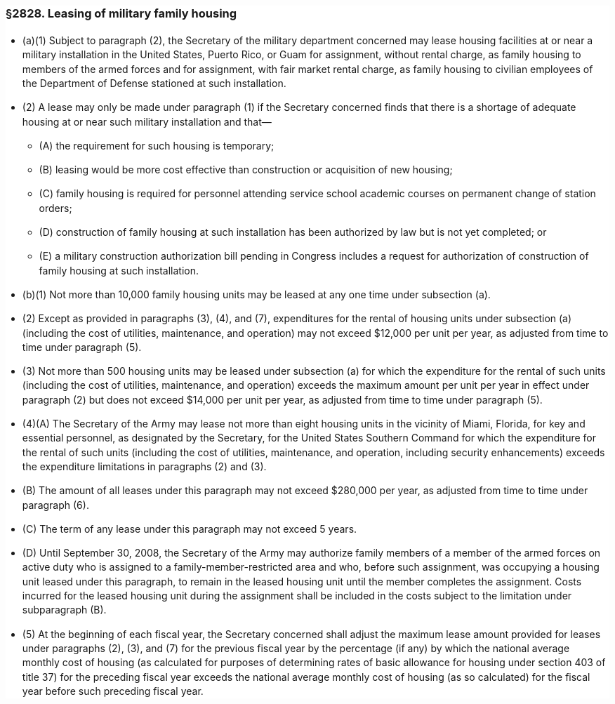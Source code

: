 ### §2828. Leasing of military family housing
* (a)(1) Subject to paragraph (2), the Secretary of the military department concerned may lease housing facilities at or near a military installation in the United States, Puerto Rico, or Guam for assignment, without rental charge, as family housing to members of the armed forces and for assignment, with fair market rental charge, as family housing to civilian employees of the Department of Defense stationed at such installation.

* (2) A lease may only be made under paragraph (1) if the Secretary concerned finds that there is a shortage of adequate housing at or near such military installation and that—

  * (A) the requirement for such housing is temporary;

  * (B) leasing would be more cost effective than construction or acquisition of new housing;

  * (C) family housing is required for personnel attending service school academic courses on permanent change of station orders;

  * (D) construction of family housing at such installation has been authorized by law but is not yet completed; or

  * (E) a military construction authorization bill pending in Congress includes a request for authorization of construction of family housing at such installation.


* (b)(1) Not more than 10,000 family housing units may be leased at any one time under subsection (a).

* (2) Except as provided in paragraphs (3), (4), and (7), expenditures for the rental of housing units under subsection (a) (including the cost of utilities, maintenance, and operation) may not exceed $12,000 per unit per year, as adjusted from time to time under paragraph (5).

* (3) Not more than 500 housing units may be leased under subsection (a) for which the expenditure for the rental of such units (including the cost of utilities, maintenance, and operation) exceeds the maximum amount per unit per year in effect under paragraph (2) but does not exceed $14,000 per unit per year, as adjusted from time to time under paragraph (5).

* (4)(A) The Secretary of the Army may lease not more than eight housing units in the vicinity of Miami, Florida, for key and essential personnel, as designated by the Secretary, for the United States Southern Command for which the expenditure for the rental of such units (including the cost of utilities, maintenance, and operation, including security enhancements) exceeds the expenditure limitations in paragraphs (2) and (3).

* (B) The amount of all leases under this paragraph may not exceed $280,000 per year, as adjusted from time to time under paragraph (6).

* (C) The term of any lease under this paragraph may not exceed 5 years.

* (D) Until September 30, 2008, the Secretary of the Army may authorize family members of a member of the armed forces on active duty who is assigned to a family-member-restricted area and who, before such assignment, was occupying a housing unit leased under this paragraph, to remain in the leased housing unit until the member completes the assignment. Costs incurred for the leased housing unit during the assignment shall be included in the costs subject to the limitation under subparagraph (B).

* (5) At the beginning of each fiscal year, the Secretary concerned shall adjust the maximum lease amount provided for leases under paragraphs (2), (3), and (7) for the previous fiscal year by the percentage (if any) by which the national average monthly cost of housing (as calculated for purposes of determining rates of basic allowance for housing under section 403 of title 37) for the preceding fiscal year exceeds the national average monthly cost of housing (as so calculated) for the fiscal year before such preceding fiscal year.
